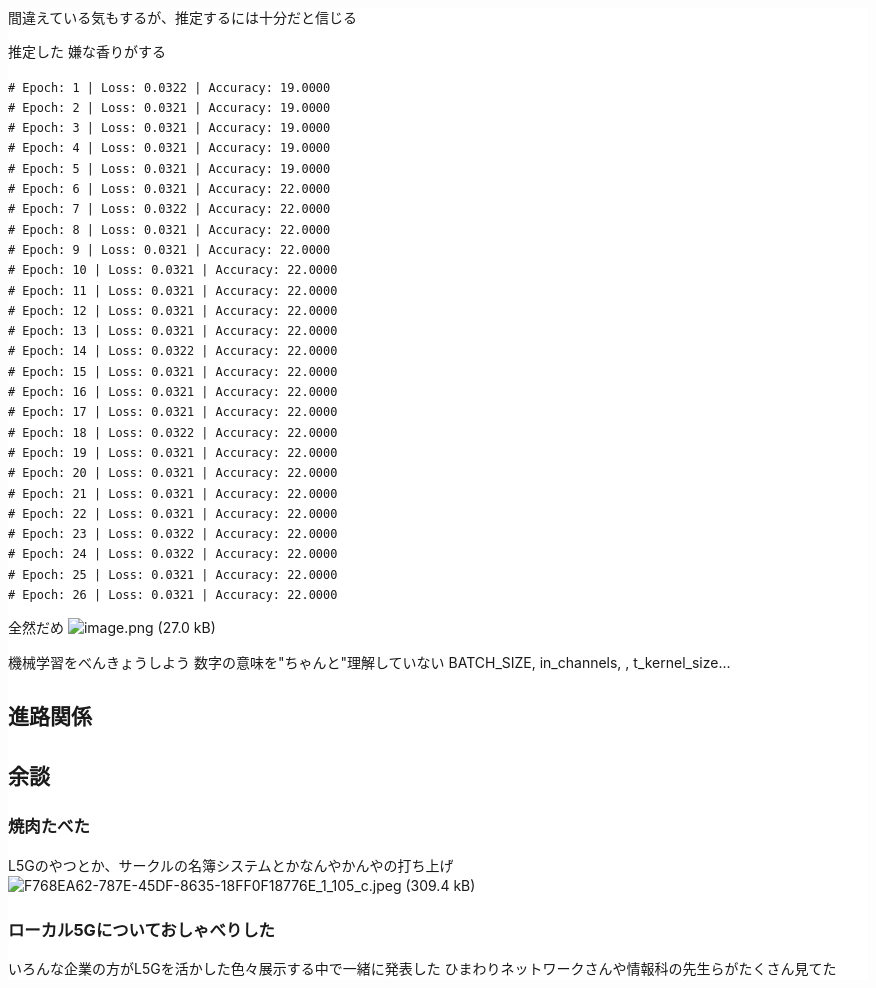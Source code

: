 間違えている気もするが、推定するには十分だと信じる

推定した
嫌な香りがする
```
# Epoch: 1 | Loss: 0.0322 | Accuracy: 19.0000
# Epoch: 2 | Loss: 0.0321 | Accuracy: 19.0000
# Epoch: 3 | Loss: 0.0321 | Accuracy: 19.0000
# Epoch: 4 | Loss: 0.0321 | Accuracy: 19.0000
# Epoch: 5 | Loss: 0.0321 | Accuracy: 19.0000
# Epoch: 6 | Loss: 0.0321 | Accuracy: 22.0000
# Epoch: 7 | Loss: 0.0322 | Accuracy: 22.0000
# Epoch: 8 | Loss: 0.0321 | Accuracy: 22.0000
# Epoch: 9 | Loss: 0.0321 | Accuracy: 22.0000
# Epoch: 10 | Loss: 0.0321 | Accuracy: 22.0000
# Epoch: 11 | Loss: 0.0321 | Accuracy: 22.0000
# Epoch: 12 | Loss: 0.0321 | Accuracy: 22.0000
# Epoch: 13 | Loss: 0.0321 | Accuracy: 22.0000
# Epoch: 14 | Loss: 0.0322 | Accuracy: 22.0000
# Epoch: 15 | Loss: 0.0321 | Accuracy: 22.0000
# Epoch: 16 | Loss: 0.0321 | Accuracy: 22.0000
# Epoch: 17 | Loss: 0.0321 | Accuracy: 22.0000
# Epoch: 18 | Loss: 0.0322 | Accuracy: 22.0000
# Epoch: 19 | Loss: 0.0321 | Accuracy: 22.0000
# Epoch: 20 | Loss: 0.0321 | Accuracy: 22.0000
# Epoch: 21 | Loss: 0.0321 | Accuracy: 22.0000
# Epoch: 22 | Loss: 0.0321 | Accuracy: 22.0000
# Epoch: 23 | Loss: 0.0322 | Accuracy: 22.0000
# Epoch: 24 | Loss: 0.0322 | Accuracy: 22.0000
# Epoch: 25 | Loss: 0.0321 | Accuracy: 22.0000
# Epoch: 26 | Loss: 0.0321 | Accuracy: 22.0000
```

全然だめ
<img width="551" alt="image.png (27.0 kB)" src="https://img.esa.io/uploads/production/attachments/21347/2024/08/05/148142/846df893-7224-4195-8f5a-323cb25284de.png">

機械学習をべんきょうしよう
数字の意味を"ちゃんと"理解していない
BATCH_SIZE, in_channels, , t_kernel_size...


## 進路関係


## 余談
### 焼肉たべた
L5Gのやつとか、サークルの名簿システムとかなんやかんやの打ち上げ
<img width="1024" alt="F768EA62-787E-45DF-8635-18FF0F18776E_1_105_c.jpeg (309.4 kB)" src="https://img.esa.io/uploads/production/attachments/21347/2024/08/05/148142/549b24d0-337e-4431-b109-c505bcee9096.jpeg">


### ローカル5Gについておしゃべりした
いろんな企業の方がL5Gを活かした色々展示する中で一緒に発表した
ひまわりネットワークさんや情報科の先生らがたくさん見てた
